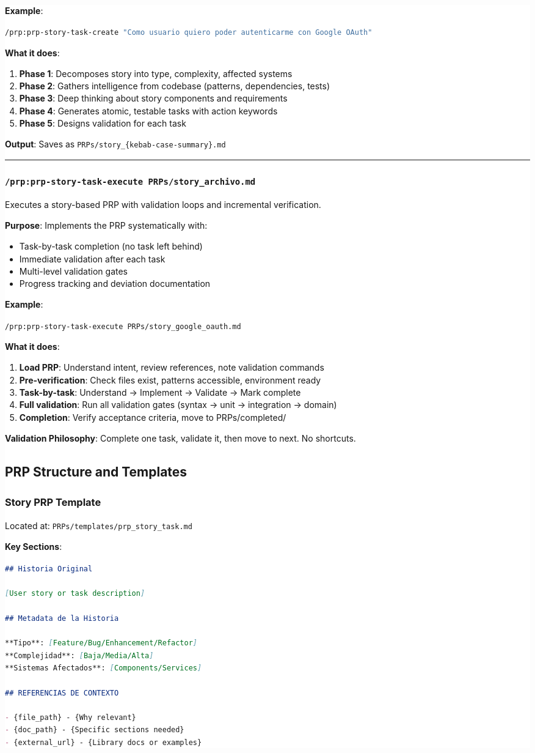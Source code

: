 **Example**:

```bash
/prp:prp-story-task-create "Como usuario quiero poder autenticarme con Google OAuth"
```

**What it does**:

1. **Phase 1**: Decomposes story into type, complexity, affected systems
2. **Phase 2**: Gathers intelligence from codebase (patterns, dependencies, tests)
3. **Phase 3**: Deep thinking about story components and requirements
4. **Phase 4**: Generates atomic, testable tasks with action keywords
5. **Phase 5**: Designs validation for each task

**Output**: Saves as `PRPs/story_{kebab-case-summary}.md`

---

### `/prp:prp-story-task-execute PRPs/story_archivo.md`

Executes a story-based PRP with validation loops and incremental verification.

**Purpose**: Implements the PRP systematically with:

- Task-by-task completion (no task left behind)
- Immediate validation after each task
- Multi-level validation gates
- Progress tracking and deviation documentation

**Example**:

```bash
/prp:prp-story-task-execute PRPs/story_google_oauth.md
```

**What it does**:

1. **Load PRP**: Understand intent, review references, note validation commands
2. **Pre-verification**: Check files exist, patterns accessible, environment ready
3. **Task-by-task**: Understand → Implement → Validate → Mark complete
4. **Full validation**: Run all validation gates (syntax → unit → integration → domain)
5. **Completion**: Verify acceptance criteria, move to PRPs/completed/

**Validation Philosophy**: Complete one task, validate it, then move to next. No shortcuts.

## PRP Structure and Templates

### Story PRP Template

Located at: `PRPs/templates/prp_story_task.md`

**Key Sections**:

```markdown
## Historia Original

[User story or task description]

## Metadata de la Historia

**Tipo**: [Feature/Bug/Enhancement/Refactor]
**Complejidad**: [Baja/Media/Alta]
**Sistemas Afectados**: [Components/Services]

## REFERENCIAS DE CONTEXTO

- {file_path} - {Why relevant}
- {doc_path} - {Specific sections needed}
- {external_url} - {Library docs or examples}

```
